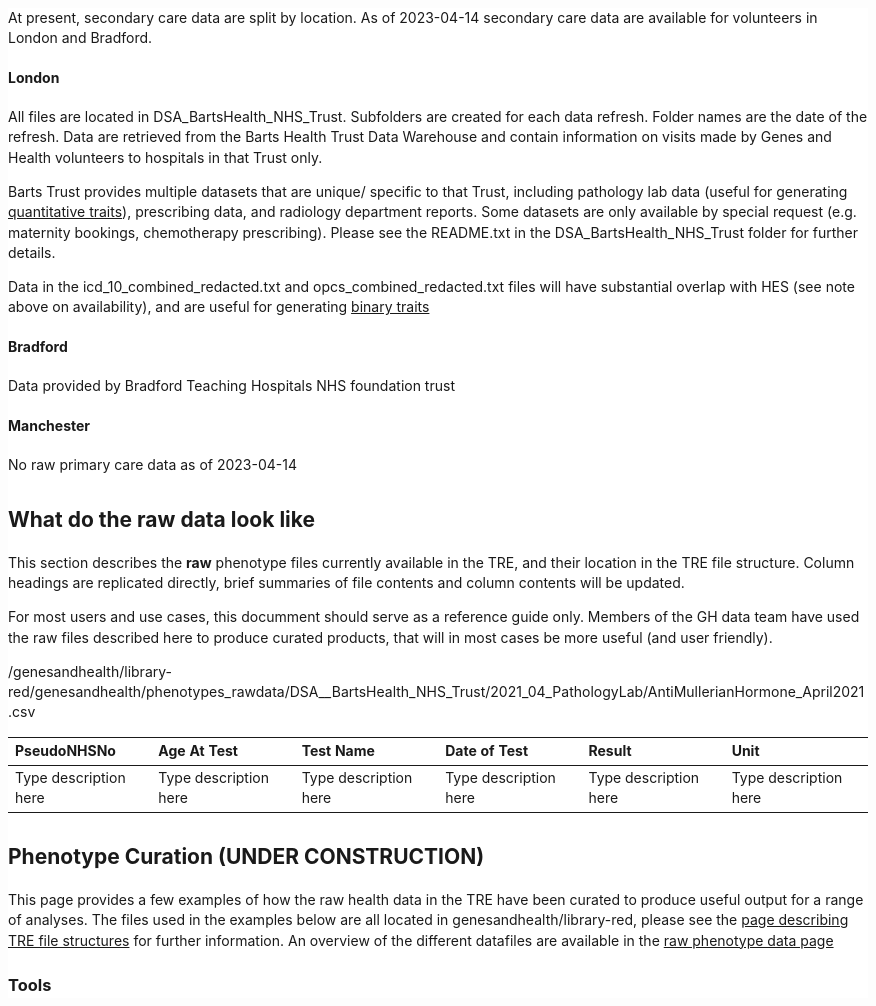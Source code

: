 At present, secondary care data are split by location. As of 2023-04-14 secondary care data are available for volunteers in London and Bradford.

#### **London**

All files are located in DSA\_BartsHealth\_NHS\_Trust. Subfolders are created for each data refresh. Folder names are the date of the refresh. Data are retrieved from the Barts Health Trust Data Warehouse and contain information on visits made by Genes and Health volunteers to hospitals in that Trust only.

Barts Trust provides multiple datasets that are unique/ specific to that Trust, including pathology lab data (useful for generating [quantitative traits](https://tre-documentation.pages.dev/docs/explainers/phenotype_curation)), prescribing data, and radiology department reports. Some datasets are only available by special request (e.g. maternity bookings, chemotherapy prescribing). Please see the README.txt in the DSA\_BartsHealth\_NHS\_Trust folder for further details.

Data in the icd\_10\_combined\_redacted.txt and opcs\_combined\_redacted.txt files will have substantial overlap with HES (see note above on availability), and are useful for generating [binary traits](https://tre-documentation.pages.dev/docs/explainers/phenotype_curation)

#### **Bradford**

Data provided by Bradford Teaching Hospitals NHS foundation trust

#### **Manchester**

No raw primary care data as of 2023-04-14

## What do the raw data look like

This section describes the **raw** phenotype files currently available in the TRE, and their location in the TRE file structure. Column headings are replicated directly, brief summaries of file contents and column contents will be updated.

For most users and use cases, this documment should serve as a reference guide only. Members of the GH data team have used the raw files described here to produce curated products, that will in most cases be more useful (and user friendly).

/genesandhealth/library-red/genesandhealth/phenotypes\_rawdata/DSA\_\_BartsHealth\_NHS\_Trust/2021\_04\_PathologyLab/AntiMullerianHormone\_April2021.csv

| PseudoNHSNo | Age At Test | Test Name | Date of Test | Result | Unit |
| :---- | :---- | :---- | :---- | :---- | :---- |
| Type description here | Type description here | Type description here | Type description here | Type description here | Type description here |

## Phenotype Curation (UNDER CONSTRUCTION)

This page provides a few examples of how the raw health data in the TRE have been curated to produce useful output for a range of analyses. The files used in the examples below are all located in genesandhealth/library-red, please see the [page describing TRE file structures](folder-and-bucket-structure.md/#library-red) for further information. An overview of the different datafiles are available in the [raw phenotype data page](#what-do-the-raw-data-look-like)

### Tools
